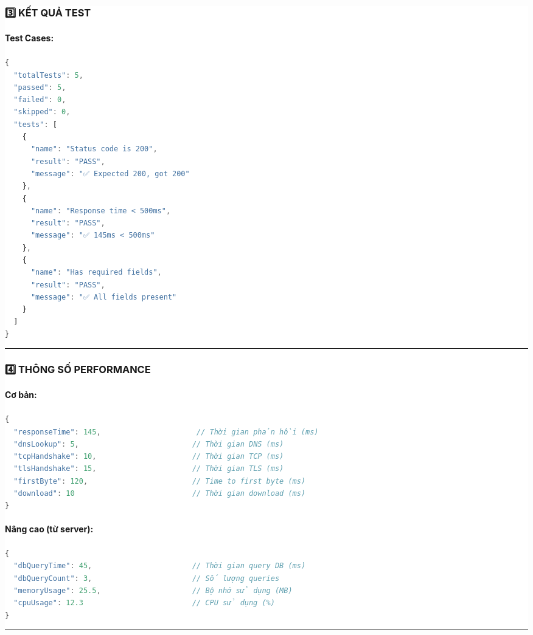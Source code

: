 
### 3️⃣ KẾT QUẢ TEST

#### Test Cases:
```javascript
{
  "totalTests": 5,
  "passed": 5,
  "failed": 0,
  "skipped": 0,
  "tests": [
    {
      "name": "Status code is 200",
      "result": "PASS",
      "message": "✅ Expected 200, got 200"
    },
    {
      "name": "Response time < 500ms",
      "result": "PASS",
      "message": "✅ 145ms < 500ms"
    },
    {
      "name": "Has required fields",
      "result": "PASS",
      "message": "✅ All fields present"
    }
  ]
}
```

---

### 4️⃣ THÔNG SỐ PERFORMANCE

#### Cơ bản:
```javascript
{
  "responseTime": 145,                      // Thời gian phản hồi (ms)
  "dnsLookup": 5,                          // Thời gian DNS (ms)
  "tcpHandshake": 10,                      // Thời gian TCP (ms)
  "tlsHandshake": 15,                      // Thời gian TLS (ms)
  "firstByte": 120,                        // Time to first byte (ms)
  "download": 10                           // Thời gian download (ms)
}
```

#### Nâng cao (từ server):
```javascript
{
  "dbQueryTime": 45,                       // Thời gian query DB (ms)
  "dbQueryCount": 3,                       // Số lượng queries
  "memoryUsage": 25.5,                     // Bộ nhớ sử dụng (MB)
  "cpuUsage": 12.3                         // CPU sử dụng (%)
}
```

---